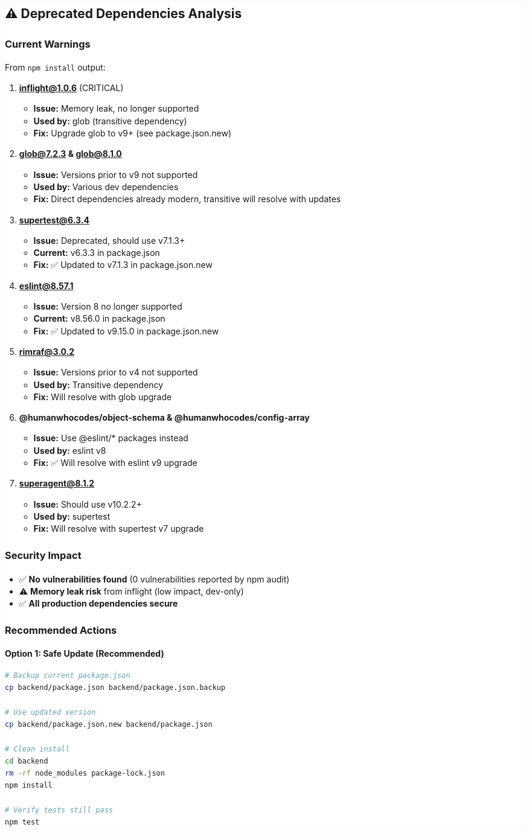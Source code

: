 
## ⚠️ Deprecated Dependencies Analysis

### Current Warnings

From `npm install` output:

1. **inflight@1.0.6** (CRITICAL)
   - **Issue:** Memory leak, no longer supported
   - **Used by:** glob (transitive dependency)
   - **Fix:** Upgrade glob to v9+ (see package.json.new)

2. **glob@7.2.3 & glob@8.1.0**
   - **Issue:** Versions prior to v9 not supported
   - **Used by:** Various dev dependencies
   - **Fix:** Direct dependencies already modern, transitive will resolve with updates

3. **supertest@6.3.4**
   - **Issue:** Deprecated, should use v7.1.3+
   - **Current:** v6.3.3 in package.json
   - **Fix:** ✅ Updated to v7.1.3 in package.json.new

4. **eslint@8.57.1**
   - **Issue:** Version 8 no longer supported
   - **Current:** v8.56.0 in package.json
   - **Fix:** ✅ Updated to v9.15.0 in package.json.new

5. **rimraf@3.0.2**
   - **Issue:** Versions prior to v4 not supported
   - **Used by:** Transitive dependency
   - **Fix:** Will resolve with glob upgrade

6. **@humanwhocodes/object-schema & @humanwhocodes/config-array**
   - **Issue:** Use @eslint/* packages instead
   - **Used by:** eslint v8
   - **Fix:** ✅ Will resolve with eslint v9 upgrade

7. **superagent@8.1.2**
   - **Issue:** Should use v10.2.2+
   - **Used by:** supertest
   - **Fix:** Will resolve with supertest v7 upgrade

### Security Impact

- ✅ **No vulnerabilities found** (0 vulnerabilities reported by npm audit)
- ⚠️ **Memory leak risk** from inflight (low impact, dev-only)
- ✅ **All production dependencies secure**

### Recommended Actions

**Option 1: Safe Update (Recommended)**
```bash
# Backup current package.json
cp backend/package.json backend/package.json.backup

# Use updated version
cp backend/package.json.new backend/package.json

# Clean install
cd backend
rm -rf node_modules package-lock.json
npm install

# Verify tests still pass
npm test
```
